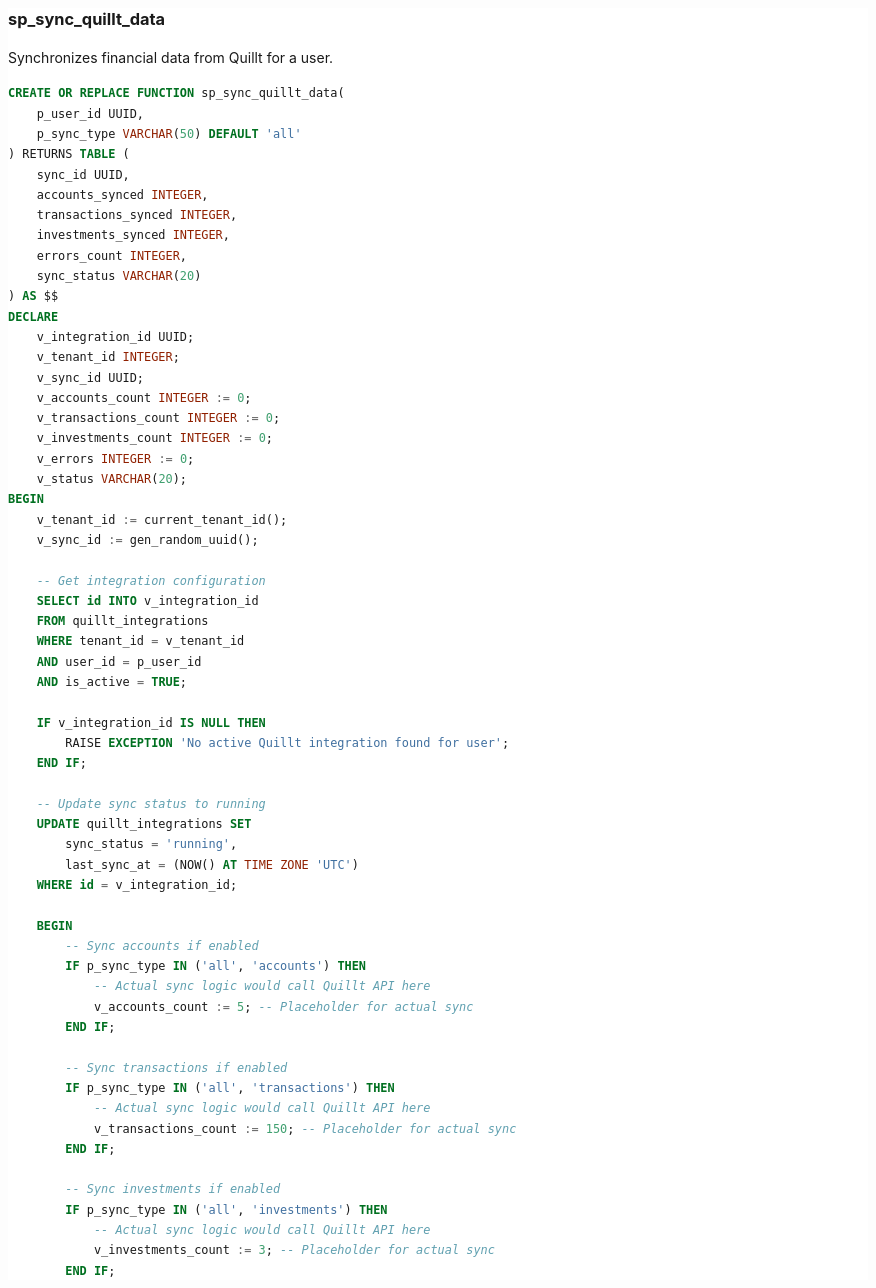 ### sp_sync_quillt_data
Synchronizes financial data from Quillt for a user.

```sql
CREATE OR REPLACE FUNCTION sp_sync_quillt_data(
    p_user_id UUID,
    p_sync_type VARCHAR(50) DEFAULT 'all'
) RETURNS TABLE (
    sync_id UUID,
    accounts_synced INTEGER,
    transactions_synced INTEGER,
    investments_synced INTEGER,
    errors_count INTEGER,
    sync_status VARCHAR(20)
) AS $$
DECLARE
    v_integration_id UUID;
    v_tenant_id INTEGER;
    v_sync_id UUID;
    v_accounts_count INTEGER := 0;
    v_transactions_count INTEGER := 0;
    v_investments_count INTEGER := 0;
    v_errors INTEGER := 0;
    v_status VARCHAR(20);
BEGIN
    v_tenant_id := current_tenant_id();
    v_sync_id := gen_random_uuid();
    
    -- Get integration configuration
    SELECT id INTO v_integration_id
    FROM quillt_integrations
    WHERE tenant_id = v_tenant_id 
    AND user_id = p_user_id
    AND is_active = TRUE;
    
    IF v_integration_id IS NULL THEN
        RAISE EXCEPTION 'No active Quillt integration found for user';
    END IF;
    
    -- Update sync status to running
    UPDATE quillt_integrations SET
        sync_status = 'running',
        last_sync_at = (NOW() AT TIME ZONE 'UTC')
    WHERE id = v_integration_id;
    
    BEGIN
        -- Sync accounts if enabled
        IF p_sync_type IN ('all', 'accounts') THEN
            -- Actual sync logic would call Quillt API here
            v_accounts_count := 5; -- Placeholder for actual sync
        END IF;
        
        -- Sync transactions if enabled
        IF p_sync_type IN ('all', 'transactions') THEN
            -- Actual sync logic would call Quillt API here
            v_transactions_count := 150; -- Placeholder for actual sync
        END IF;
        
        -- Sync investments if enabled
        IF p_sync_type IN ('all', 'investments') THEN
            -- Actual sync logic would call Quillt API here
            v_investments_count := 3; -- Placeholder for actual sync
        END IF;
```